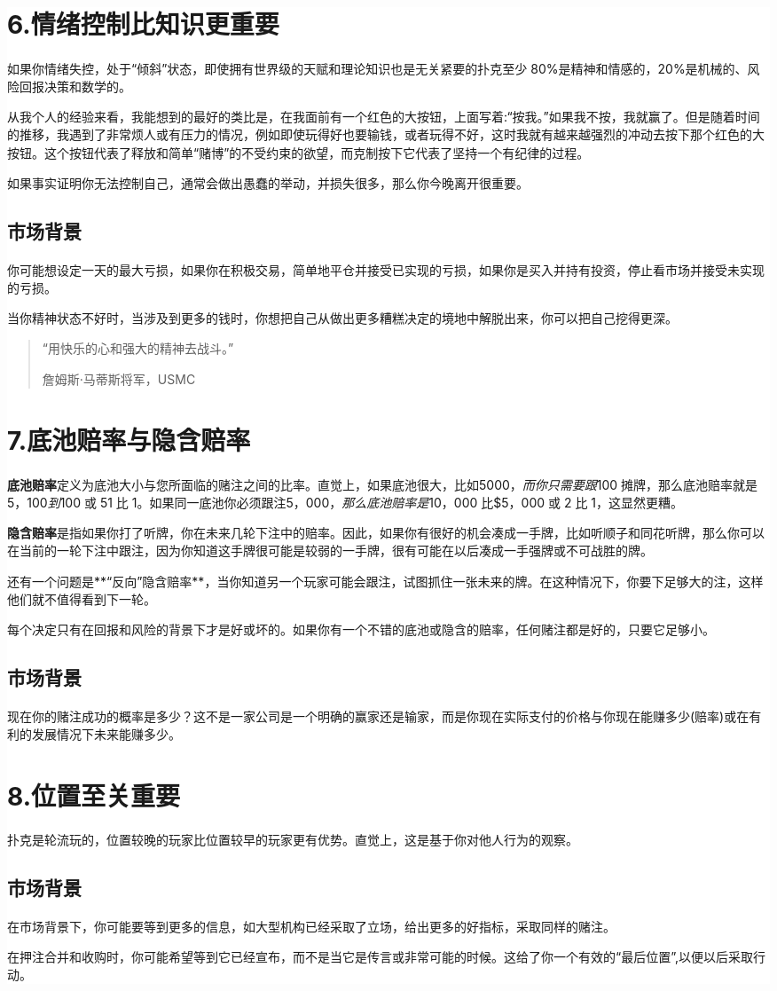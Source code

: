 # 6.情绪控制比知识更重要

如果你情绪失控，处于“倾斜”状态，即使拥有世界级的天赋和理论知识也是无关紧要的扑克至少 80%是精神和情感的，20%是机械的、风险回报决策和数学的。

从我个人的经验来看，我能想到的最好的类比是，在我面前有一个红色的大按钮，上面写着:“按我。”如果我不按，我就赢了。但是随着时间的推移，我遇到了非常烦人或有压力的情况，例如即使玩得好也要输钱，或者玩得不好，这时我就有越来越强烈的冲动去按下那个红色的大按钮。这个按钮代表了释放和简单“赌博”的不受约束的欲望，而克制按下它代表了坚持一个有纪律的过程。

如果事实证明你无法控制自己，通常会做出愚蠢的举动，并损失很多，那么你今晚离开很重要。

## 市场背景

你可能想设定一天的最大亏损，如果你在积极交易，简单地平仓并接受已实现的亏损，如果你是买入并持有投资，停止看市场并接受未实现的亏损。

当你精神状态不好时，当涉及到更多的钱时，你想把自己从做出更多糟糕决定的境地中解脱出来，你可以把自己挖得更深。

> “用快乐的心和强大的精神去战斗。”
> 
> 詹姆斯·马蒂斯将军，USMC

# 7.底池赔率与隐含赔率

**底池赔率**定义为底池大小与您所面临的赌注之间的比率。直觉上，如果底池很大，比如$5000，而你只需要跟$100 摊牌，那么底池赔率就是$5，100 到$100 或 51 比 1。如果同一底池你必须跟注$5，000，那么底池赔率是$10，000 比$5，000 或 2 比 1，这显然更糟。

**隐含赔率**是指如果你打了听牌，你在未来几轮下注中的赔率。因此，如果你有很好的机会凑成一手牌，比如听顺子和同花听牌，那么你可以在当前的一轮下注中跟注，因为你知道这手牌很可能是较弱的一手牌，很有可能在以后凑成一手强牌或不可战胜的牌。

还有一个问题是**“反向”隐含赔率**，当你知道另一个玩家可能会跟注，试图抓住一张未来的牌。在这种情况下，你要下足够大的注，这样他们就不值得看到下一轮。

每个决定只有在回报和风险的背景下才是好或坏的。如果你有一个不错的底池或隐含的赔率，任何赌注都是好的，只要它足够小。

## 市场背景

现在你的赌注成功的概率是多少？这不是一家公司是一个明确的赢家还是输家，而是你现在实际支付的价格与你现在能赚多少(赔率)或在有利的发展情况下未来能赚多少。

# 8.位置至关重要

扑克是轮流玩的，位置较晚的玩家比位置较早的玩家更有优势。直觉上，这是基于你对他人行为的观察。

## 市场背景

在市场背景下，你可能要等到更多的信息，如大型机构已经采取了立场，给出更多的好指标，采取同样的赌注。

在押注合并和收购时，你可能希望等到它已经宣布，而不是当它是传言或非常可能的时候。这给了你一个有效的“最后位置”,以便以后采取行动。
